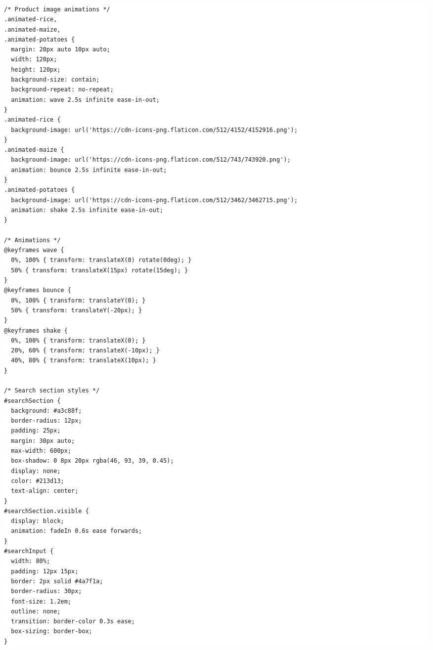     /* Product image animations */
    .animated-rice,
    .animated-maize,
    .animated-potatoes {
      margin: 20px auto 10px auto;
      width: 120px;
      height: 120px;
      background-size: contain;
      background-repeat: no-repeat;
      animation: wave 2.5s infinite ease-in-out;
    }
    .animated-rice {
      background-image: url('https://cdn-icons-png.flaticon.com/512/4152/4152916.png');
    }
    .animated-maize {
      background-image: url('https://cdn-icons-png.flaticon.com/512/743/743920.png');
      animation: bounce 2.5s infinite ease-in-out;
    }
    .animated-potatoes {
      background-image: url('https://cdn-icons-png.flaticon.com/512/3462/3462715.png');
      animation: shake 2.5s infinite ease-in-out;
    }

    /* Animations */
    @keyframes wave {
      0%, 100% { transform: translateX(0) rotate(0deg); }
      50% { transform: translateX(15px) rotate(15deg); }
    }
    @keyframes bounce {
      0%, 100% { transform: translateY(0); }
      50% { transform: translateY(-20px); }
    }
    @keyframes shake {
      0%, 100% { transform: translateX(0); }
      20%, 60% { transform: translateX(-10px); }
      40%, 80% { transform: translateX(10px); }
    }

    /* Search section styles */
    #searchSection {
      background: #a3c88f;
      border-radius: 12px;
      padding: 25px;
      margin: 30px auto;
      max-width: 600px;
      box-shadow: 0 8px 20px rgba(46, 93, 39, 0.45);
      display: none;
      color: #213d13;
      text-align: center;
    }
    #searchSection.visible {
      display: block;
      animation: fadeIn 0.6s ease forwards;
    }
    #searchInput {
      width: 80%;
      padding: 12px 15px;
      border: 2px solid #4a7f1a;
      border-radius: 30px;
      font-size: 1.2em;
      outline: none;
      transition: border-color 0.3s ease;
      box-sizing: border-box;
    }